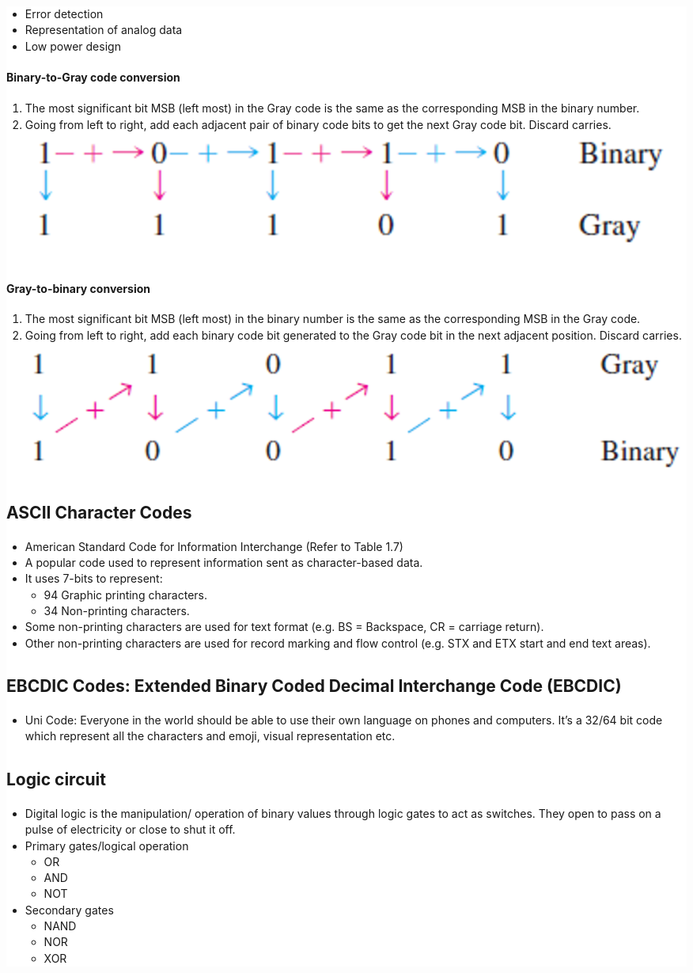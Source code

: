   - Error detection
  - Representation of analog data
  - Low power design

#### Binary-to-Gray code conversion
1. The most significant bit MSB (left most) in the Gray code is the same as the corresponding MSB in the binary number.
2. Going from left to right, add each adjacent pair of binary code bits to get the next Gray code bit. Discard carries.
![alt text](image-6.png)
#### Gray-to-binary conversion
1. The most significant bit MSB (left most) in the binary number is the same as the corresponding MSB in the Gray code.
2. Going from left to right, add each binary code bit generated to the Gray code bit in the next adjacent position. Discard carries.
![alt text](image-7.png)
## ASCII Character Codes
- American Standard Code for Information Interchange (Refer to Table 1.7)
- A popular code used to represent information sent as character-based data.
- It uses 7-bits to represent:
  - 94 Graphic printing characters.
  - 34 Non-printing characters.
- Some non-printing characters are used for text format (e.g. BS = Backspace, CR = carriage return).
- Other non-printing characters are used for record marking and flow control (e.g. STX and ETX start and end text areas).

## EBCDIC Codes: Extended Binary Coded Decimal Interchange Code (EBCDIC)
- Uni Code: Everyone in the world should be able to use their own language on phones and computers.
It’s a 32/64 bit code which represent all the characters and emoji, visual representation etc.
## Logic circuit
- Digital logic is the manipulation/ operation of binary values through logic gates to act as switches. They open to pass on a pulse of electricity or close to shut it off. 
- Primary gates/logical operation
  - OR
  - AND
  - NOT
- Secondary gates
  - NAND
  - NOR
  - XOR